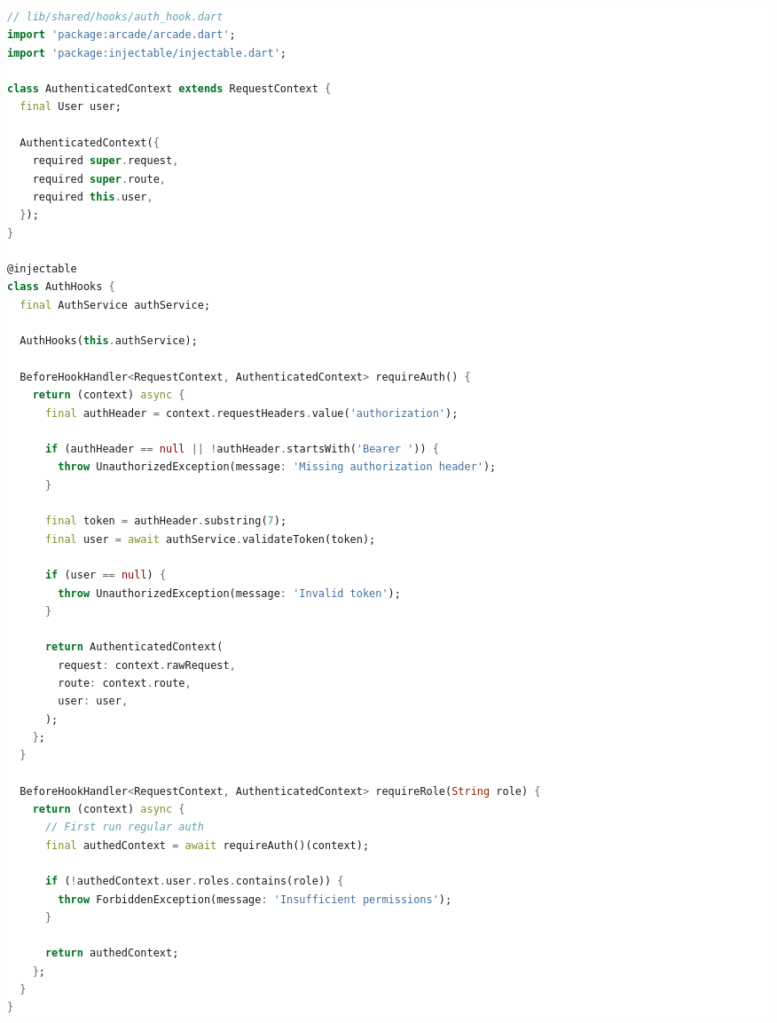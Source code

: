 ```dart
// lib/shared/hooks/auth_hook.dart
import 'package:arcade/arcade.dart';
import 'package:injectable/injectable.dart';

class AuthenticatedContext extends RequestContext {
  final User user;
  
  AuthenticatedContext({
    required super.request,
    required super.route,
    required this.user,
  });
}

@injectable
class AuthHooks {
  final AuthService authService;
  
  AuthHooks(this.authService);
  
  BeforeHookHandler<RequestContext, AuthenticatedContext> requireAuth() {
    return (context) async {
      final authHeader = context.requestHeaders.value('authorization');
      
      if (authHeader == null || !authHeader.startsWith('Bearer ')) {
        throw UnauthorizedException(message: 'Missing authorization header');
      }
      
      final token = authHeader.substring(7);
      final user = await authService.validateToken(token);
      
      if (user == null) {
        throw UnauthorizedException(message: 'Invalid token');
      }
      
      return AuthenticatedContext(
        request: context.rawRequest,
        route: context.route,
        user: user,
      );
    };
  }
  
  BeforeHookHandler<RequestContext, AuthenticatedContext> requireRole(String role) {
    return (context) async {
      // First run regular auth
      final authedContext = await requireAuth()(context);
      
      if (!authedContext.user.roles.contains(role)) {
        throw ForbiddenException(message: 'Insufficient permissions');
      }
      
      return authedContext;
    };
  }
}
```
